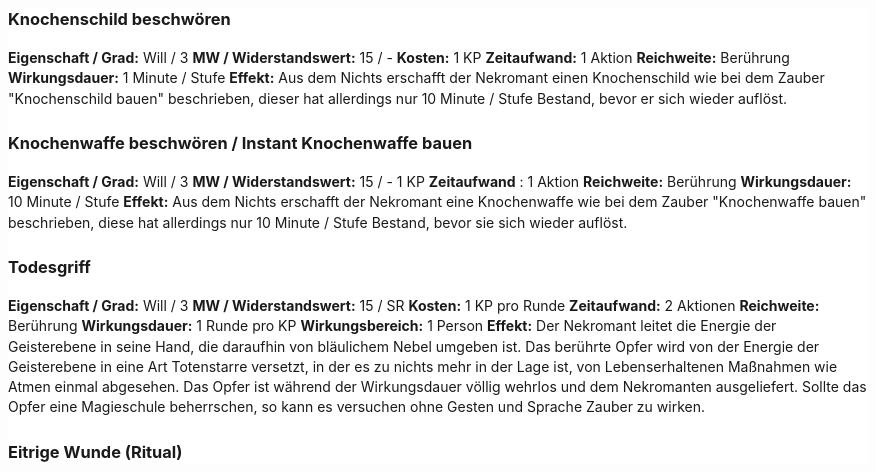 
### Knochenschild beschwören

**Eigenschaft / Grad:** Will / 3
**MW / Widerstandswert:** 15 / -
**Kosten:** 1 KP
**Zeitaufwand:** 1 Aktion
**Reichweite:** Berührung
**Wirkungsdauer:** 1 Minute / Stufe
**Effekt:** Aus dem Nichts erschafft der
Nekromant einen Knochenschild wie bei dem
Zauber "Knochenschild bauen" beschrieben,
dieser hat allerdings nur 10 Minute / Stufe
Bestand, bevor er sich wieder auflöst.


### Knochenwaffe beschwören / Instant Knochenwaffe bauen

**Eigenschaft / Grad:** Will / 3
**MW / Widerstandswert:** 15 / -
     1 KP
**Zeitaufwand** : 1 Aktion
**Reichweite:** Berührung
**Wirkungsdauer:** 10 Minute / Stufe
**Effekt:** Aus dem Nichts erschafft der
Nekromant eine Knochenwaffe wie bei dem
Zauber "Knochenwaffe bauen" beschrieben,
diese hat allerdings nur 10 Minute / Stufe
Bestand, bevor sie sich wieder auflöst.

### Todesgriff

**Eigenschaft / Grad:** Will / 3
**MW / Widerstandswert:** 15 / SR
**Kosten:** 1 KP pro Runde
**Zeitaufwand:** 2 Aktionen
**Reichweite:** Berührung
**Wirkungsdauer:** 1 Runde pro KP
**Wirkungsbereich:** 1 Person
**Effekt:** Der Nekromant leitet die Energie der
Geisterebene in seine Hand, die daraufhin von
bläulichem Nebel umgeben ist. Das berührte
Opfer wird von der Energie der Geisterebene in
eine Art Totenstarre versetzt, in der es zu nichts
mehr in der Lage ist, von Lebenserhaltenen
Maßnahmen wie Atmen einmal abgesehen. Das
Opfer ist während der Wirkungsdauer völlig
wehrlos und dem Nekromanten ausgeliefert.
Sollte das Opfer eine Magieschule beherrschen,
so kann es versuchen ohne Gesten und Sprache
Zauber zu wirken.

### Eitrige Wunde (Ritual)
